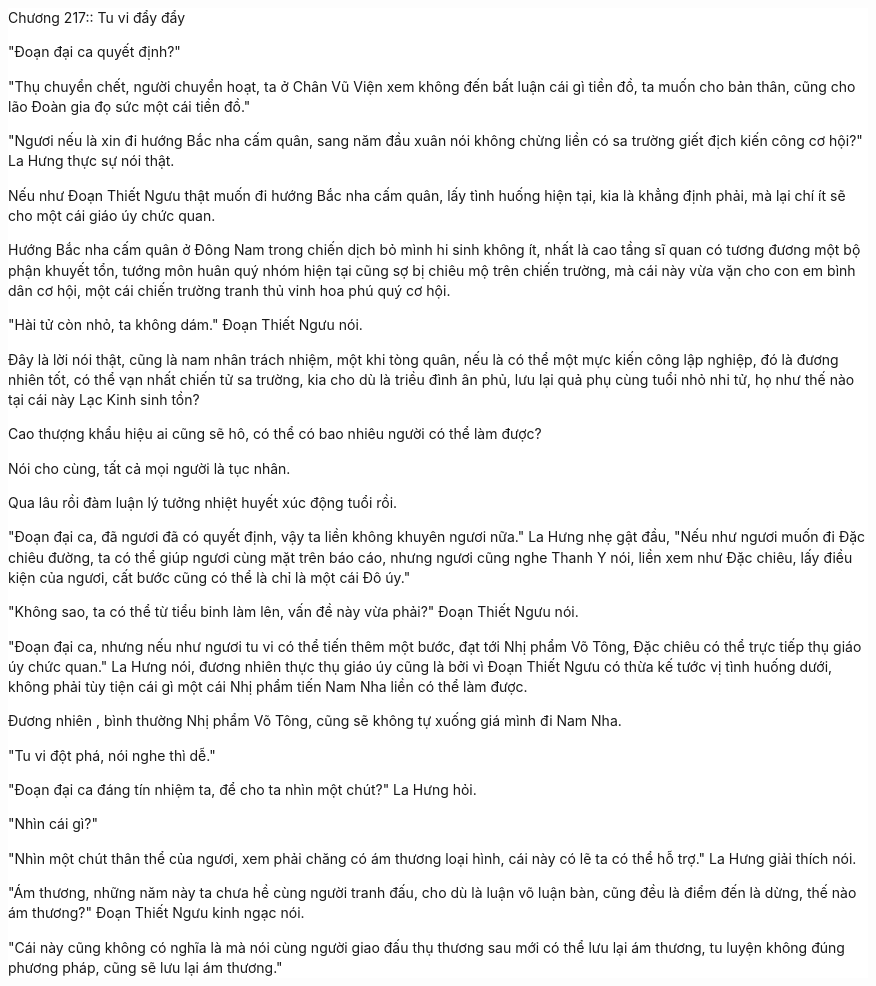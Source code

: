 




Chương 217:: Tu vi đẩy đẩy


"Đoạn đại ca quyết định?"

"Thụ chuyển chết, người chuyển hoạt, ta ở Chân Vũ Viện xem không đến bất luận cái gì tiền đồ, ta muốn cho bản thân, cũng cho lão Đoàn gia đọ sức một cái tiền đồ."

"Ngươi nếu là xin đi hướng Bắc nha cấm quân, sang năm đầu xuân nói không chừng liền có sa trường giết địch kiến công cơ hội?" La Hưng thực sự nói thật.

Nếu như Đoạn Thiết Ngưu thật muốn đi hướng Bắc nha cấm quân, lấy tình huống hiện tại, kia là khẳng định phải, mà lại chí ít sẽ cho một cái giáo úy chức quan.

Hướng Bắc nha cấm quân ở Đông Nam trong chiến dịch bỏ mình hi sinh không ít, nhất là cao tầng sĩ quan có tương đương một bộ phận khuyết tổn, tướng môn huân quý nhóm hiện tại cũng sợ bị chiêu mộ trên chiến trường, mà cái này vừa vặn cho con em bình dân cơ hội, một cái chiến trường tranh thủ vinh hoa phú quý cơ hội.

"Hài tử còn nhỏ, ta không dám." Đoạn Thiết Ngưu nói.

Đây là lời nói thật, cũng là nam nhân trách nhiệm, một khi tòng quân, nếu là có thể một mực kiến công lập nghiệp, đó là đương nhiên tốt, có thể vạn nhất chiến tử sa trường, kia cho dù là triều đình ân phủ, lưu lại quả phụ cùng tuổi nhỏ nhi tử, họ như thế nào tại cái này Lạc Kinh sinh tồn?

Cao thượng khẩu hiệu ai cũng sẽ hô, có thể có bao nhiêu người có thể làm được?

Nói cho cùng, tất cả mọi người là tục nhân.

Qua lâu rồi đàm luận lý tưởng nhiệt huyết xúc động tuổi rồi.

"Đoạn đại ca, đã ngươi đã có quyết định, vậy ta liền không khuyên ngươi nữa." La Hưng nhẹ gật đầu, "Nếu như ngươi muốn đi Đặc chiêu đường, ta có thể giúp ngươi cùng mặt trên báo cáo, nhưng ngươi cũng nghe Thanh Y nói, liền xem như Đặc chiêu, lấy điều kiện của ngươi, cất bước cũng có thể là chỉ là một cái Đô úy."

"Không sao, ta có thể từ tiểu binh làm lên, vấn đề này vừa phải?" Đoạn Thiết Ngưu nói.

"Đoạn đại ca, nhưng nếu như ngươi tu vi có thể tiến thêm một bước, đạt tới Nhị phẩm Võ Tông, Đặc chiêu có thể trực tiếp thụ giáo úy chức quan." La Hưng nói, đương nhiên thực thụ giáo úy cũng là bởi vì Đoạn Thiết Ngưu có thừa kế tước vị tình huống dưới, không phải tùy tiện cái gì một cái Nhị phẩm tiến Nam Nha liền có thể làm được.

Đương nhiên , bình thường Nhị phẩm Võ Tông, cũng sẽ không tự xuống giá mình đi Nam Nha.

"Tu vi đột phá, nói nghe thì dễ."

"Đoạn đại ca đáng tín nhiệm ta, để cho ta nhìn một chút?" La Hưng hỏi.

"Nhìn cái gì?"

"Nhìn một chút thân thể của ngươi, xem phải chăng có ám thương loại hình, cái này có lẽ ta có thể hỗ trợ." La Hưng giải thích nói.

"Ám thương, những năm này ta chưa hề cùng người tranh đấu, cho dù là luận võ luận bàn, cũng đều là điểm đến là dừng, thế nào ám thương?" Đoạn Thiết Ngưu kinh ngạc nói.

"Cái này cũng không có nghĩa là mà nói cùng người giao đấu thụ thương sau mới có thể lưu lại ám thương, tu luyện không đúng phương pháp, cũng sẽ lưu lại ám thương."
